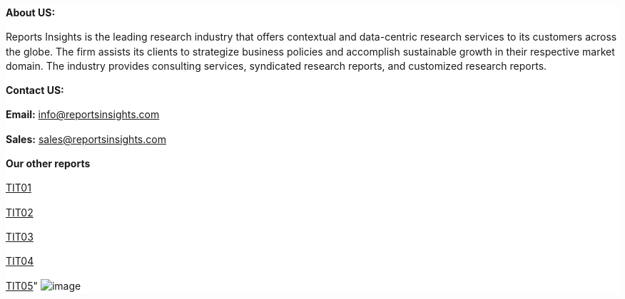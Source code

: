 <strong><strong>About US</strong>:</strong>

Reports Insights is the leading research industry that offers contextual and data-centric research services to its customers across the globe. The firm assists its clients to strategize business policies and accomplish sustainable growth in their respective market domain. The industry provides consulting services, syndicated research reports, and customized research reports.

<strong>Contact US:</strong>

<p class=><b>Email:</b> <a href=mailto:info@reportsinsights.com>info@reportsinsights.com</a></p>
<p class=><b>Sales:</b> <a href=mailto:sales@reportsinsights.com>sales@reportsinsights.com</a></p>

<strong>Our other reports</strong>

<a href=LIN01>TIT01</a>

<a href=LIN02>TIT02</a>

<a href=LIN03>TIT03</a>

<a href=LIN04>TIT04</a>

<a href=LIN05>TIT05</a>"
![image](https://github.com/user-attachments/assets/009f79b7-5304-4ba8-8f0b-b494ac7a94f8)
